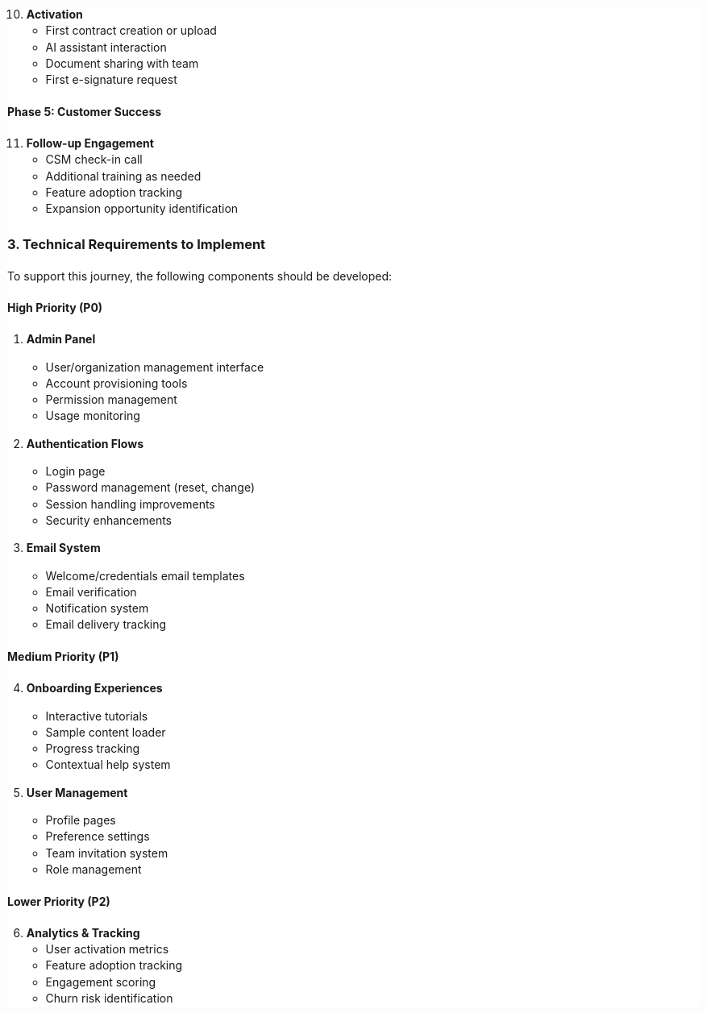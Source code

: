 10. **Activation**
    - First contract creation or upload
    - AI assistant interaction
    - Document sharing with team
    - First e-signature request

#### Phase 5: Customer Success
11. **Follow-up Engagement**
    - CSM check-in call
    - Additional training as needed
    - Feature adoption tracking
    - Expansion opportunity identification

### 3. Technical Requirements to Implement

To support this journey, the following components should be developed:

#### High Priority (P0)
1. **Admin Panel**
   - User/organization management interface
   - Account provisioning tools
   - Permission management
   - Usage monitoring

2. **Authentication Flows**
   - Login page
   - Password management (reset, change)
   - Session handling improvements
   - Security enhancements

3. **Email System**
   - Welcome/credentials email templates
   - Email verification
   - Notification system
   - Email delivery tracking

#### Medium Priority (P1)
4. **Onboarding Experiences**
   - Interactive tutorials
   - Sample content loader
   - Progress tracking
   - Contextual help system

5. **User Management**
   - Profile pages
   - Preference settings
   - Team invitation system
   - Role management

#### Lower Priority (P2)
6. **Analytics & Tracking**
   - User activation metrics
   - Feature adoption tracking
   - Engagement scoring
   - Churn risk identification
